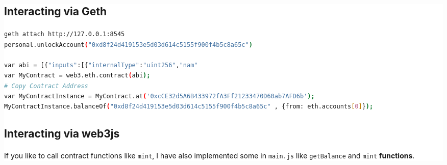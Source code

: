 ## Interacting via Geth

```bash
geth attach http://127.0.0.1:8545
personal.unlockAccount("0xd8f24d419153e5d03d614c5155f900f4b5c8a65c")

var abi = [{"inputs":[{"internalType":"uint256","nam"
var MyContract = web3.eth.contract(abi);
# Copy Contract Address
var MyContractInstance = MyContract.at('0xcCE32d5A6B433972fA3Ff21233470D60ab7AFD6b');
MyContractInstance.balanceOf("0xd8f24d419153e5d03d614c5155f900f4b5c8a65c" , {from: eth.accounts[0]});
```

## Interacting via web3js

If you like to call contract functions like `mint`, I have also implemented some in `main.js` like `getBalance` and `mint` **functions**.
